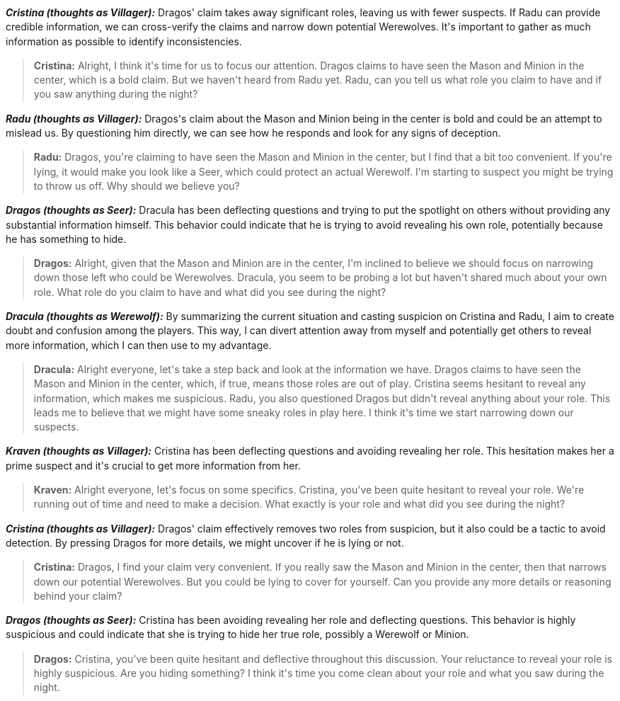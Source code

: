 
***Cristina (thoughts as Villager):*** Dragos' claim takes away significant roles, leaving us with fewer suspects. If Radu can provide credible information, we can cross-verify the claims and narrow down potential Werewolves. It's important to gather as much information as possible to identify inconsistencies.
> **Cristina:** Alright, I think it's time for us to focus our attention. Dragos claims to have seen the Mason and Minion in the center, which is a bold claim. But we haven't heard from Radu yet. Radu, can you tell us what role you claim to have and if you saw anything during the night?


***Radu (thoughts as Villager):*** Dragos's claim about the Mason and Minion being in the center is bold and could be an attempt to mislead us. By questioning him directly, we can see how he responds and look for any signs of deception.
> **Radu:** Dragos, you're claiming to have seen the Mason and Minion in the center, but I find that a bit too convenient. If you're lying, it would make you look like a Seer, which could protect an actual Werewolf. I'm starting to suspect you might be trying to throw us off. Why should we believe you?


***Dragos (thoughts as Seer):*** Dracula has been deflecting questions and trying to put the spotlight on others without providing any substantial information himself. This behavior could indicate that he is trying to avoid revealing his own role, potentially because he has something to hide.
> **Dragos:** Alright, given that the Mason and Minion are in the center, I'm inclined to believe we should focus on narrowing down those left who could be Werewolves. Dracula, you seem to be probing a lot but haven't shared much about your own role. What role do you claim to have and what did you see during the night?


***Dracula (thoughts as Werewolf):*** By summarizing the current situation and casting suspicion on Cristina and Radu, I aim to create doubt and confusion among the players. This way, I can divert attention away from myself and potentially get others to reveal more information, which I can then use to my advantage.
> **Dracula:** Alright everyone, let's take a step back and look at the information we have. Dragos claims to have seen the Mason and Minion in the center, which, if true, means those roles are out of play. Cristina seems hesitant to reveal any information, which makes me suspicious. Radu, you also questioned Dragos but didn't reveal anything about your role. This leads me to believe that we might have some sneaky roles in play here. I think it's time we start narrowing down our suspects.


***Kraven (thoughts as Villager):*** Cristina has been deflecting questions and avoiding revealing her role. This hesitation makes her a prime suspect and it's crucial to get more information from her.
> **Kraven:** Alright everyone, let's focus on some specifics. Cristina, you've been quite hesitant to reveal your role. We're running out of time and need to make a decision. What exactly is your role and what did you see during the night?


***Cristina (thoughts as Villager):*** Dragos' claim effectively removes two roles from suspicion, but it also could be a tactic to avoid detection. By pressing Dragos for more details, we might uncover if he is lying or not.
> **Cristina:** Dragos, I find your claim very convenient. If you really saw the Mason and Minion in the center, then that narrows down our potential Werewolves. But you could be lying to cover for yourself. Can you provide any more details or reasoning behind your claim?


***Dragos (thoughts as Seer):*** Cristina has been avoiding revealing her role and deflecting questions. This behavior is highly suspicious and could indicate that she is trying to hide her true role, possibly a Werewolf or Minion.
> **Dragos:** Cristina, you've been quite hesitant and deflective throughout this discussion. Your reluctance to reveal your role is highly suspicious. Are you hiding something? I think it's time you come clean about your role and what you saw during the night.
